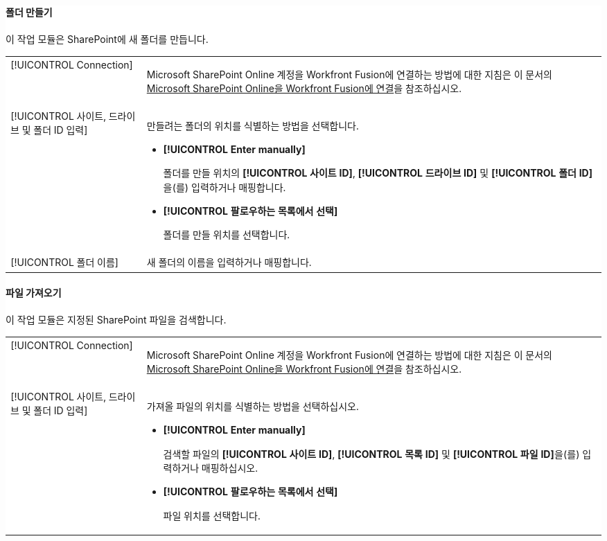 #### 폴더 만들기

이 작업 모듈은 SharePoint에 새 폴더를 만듭니다.

<table style="table-layout:auto"> 
 <col> 
 <col> 
 <tbody> 
  <tr> 
   <td role="rowheader">[!UICONTROL Connection]</td> 
   <td> <p>Microsoft SharePoint Online 계정을 Workfront Fusion에 연결하는 방법에 대한 지침은 이 문서의 <a href="#connect-microsoft-sharepoint-online-to-workfront-fusion" class="MCXref xref" data-mc-variable-override="">Microsoft SharePoint Online을 Workfront Fusion에 연결</a>을 참조하십시오.</p> </td> 
  </tr> 
  <tr> 
   <td role="rowheader">[!UICONTROL 사이트, 드라이브 및 폴더 ID 입력]</td> 
   <td> <p>만들려는 폴더의 위치를 식별하는 방법을 선택합니다.</p> 
    <ul> 
     <li> <p><strong>[!UICONTROL Enter manually]</strong> </p> <p>폴더를 만들 위치의 <strong>[!UICONTROL 사이트 ID]</strong>, <strong>[!UICONTROL 드라이브 ID]</strong> 및 <strong>[!UICONTROL 폴더 ID]</strong>을(를) 입력하거나 매핑합니다.</p> </li> 
     <li> <p><strong>[!UICONTROL 팔로우하는 목록에서 선택]</strong> </p> <p>폴더를 만들 위치를 선택합니다. </p> </li> 
    </ul> </td> 
  </tr> 
  <tr> 
   <td role="rowheader">[!UICONTROL 폴더 이름]</td> 
   <td>새 폴더의 이름을 입력하거나 매핑합니다.</td> 
  </tr>
  </tbody> 
</table>

#### 파일 가져오기

이 작업 모듈은 지정된 SharePoint 파일을 검색합니다.

<table style="table-layout:auto"> 
 <col> 
 <col> 
 <tbody> 
  <tr> 
   <td role="rowheader">[!UICONTROL Connection]</td> 
   <td> <p>Microsoft SharePoint Online 계정을 Workfront Fusion에 연결하는 방법에 대한 지침은 이 문서의 <a href="#connect-microsoft-sharepoint-online-to-workfront-fusion" class="MCXref xref" data-mc-variable-override="">Microsoft SharePoint Online을 Workfront Fusion에 연결</a>을 참조하십시오.</p> </td> 
  </tr> 
  <tr> 
   <td role="rowheader">[!UICONTROL 사이트, 드라이브 및 폴더 ID 입력]</td> 
   <td> <p>가져올 파일의 위치를 식별하는 방법을 선택하십시오.</p> 
    <ul> 
     <li> <p><strong>[!UICONTROL Enter manually]</strong> </p> <p>검색할 파일의 <strong>[!UICONTROL 사이트 ID]</strong>, <strong>[!UICONTROL 목록 ID]</strong> 및 <strong>[!UICONTROL 파일 ID]</strong>을(를) 입력하거나 매핑하십시오.</p> </li> 
     <li> <p><strong>[!UICONTROL 팔로우하는 목록에서 선택]</strong> </p> <p>파일 위치를 선택합니다. </p> </li> 
    </ul> </td> 
  </tr> 
</tbody> 
</table>

